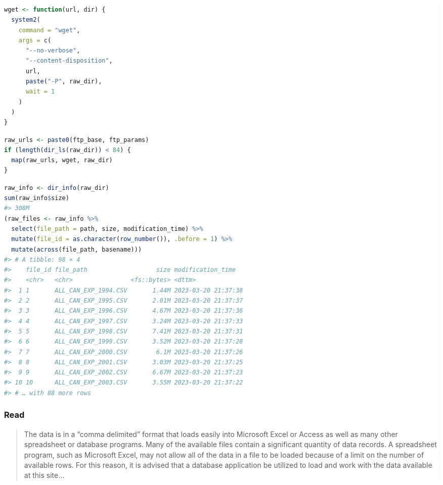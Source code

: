 ``` r
wget <- function(url, dir) {
  system2(
    command = "wget",
    args = c(
      "--no-verbose",
      "--content-disposition",
      url,
      paste("-P", raw_dir),
      wait = 1
    )
  )
}
```

``` r
raw_urls <- paste0(ftp_base, ftp_params)
if (length(dir_ls(raw_dir)) < 84) {
  map(raw_urls, wget, raw_dir)
}
```

``` r
raw_info <- dir_info(raw_dir)
sum(raw_info$size)
#> 308M
(raw_files <- raw_info %>%
  select(file_path = path, size, modification_time) %>% 
  mutate(file_id = as.character(row_number()), .before = 1) %>% 
  mutate(across(file_path, basename)))
#> # A tibble: 98 × 4
#>    file_id file_path                   size modification_time  
#>    <chr>   <chr>                <fs::bytes> <dttm>             
#>  1 1       ALL_CAN_EXP_1994.CSV       1.44M 2023-03-20 21:37:38
#>  2 2       ALL_CAN_EXP_1995.CSV       2.01M 2023-03-20 21:37:37
#>  3 3       ALL_CAN_EXP_1996.CSV       4.67M 2023-03-20 21:37:36
#>  4 4       ALL_CAN_EXP_1997.CSV       3.24M 2023-03-20 21:37:33
#>  5 5       ALL_CAN_EXP_1998.CSV       7.41M 2023-03-20 21:37:31
#>  6 6       ALL_CAN_EXP_1999.CSV       3.52M 2023-03-20 21:37:28
#>  7 7       ALL_CAN_EXP_2000.CSV        6.1M 2023-03-20 21:37:26
#>  8 8       ALL_CAN_EXP_2001.CSV       3.03M 2023-03-20 21:37:25
#>  9 9       ALL_CAN_EXP_2002.CSV       6.67M 2023-03-20 21:37:23
#> 10 10      ALL_CAN_EXP_2003.CSV       3.55M 2023-03-20 21:37:22
#> # … with 88 more rows
```

### Read

> The data is in a “comma delimited” format that loads easily into
> Microsoft Excel or Access as well as many other spreadsheet or
> database programs. Many of the available files contain a significant
> quantity of data records. A spreadsheet program, such as Microsoft
> Excel, may not allow all of the data in a file to be loaded because of
> a limit on the number of available rows. For this reason, it is
> advised that a database application be utilized to load and work with
> the data available at this site…
